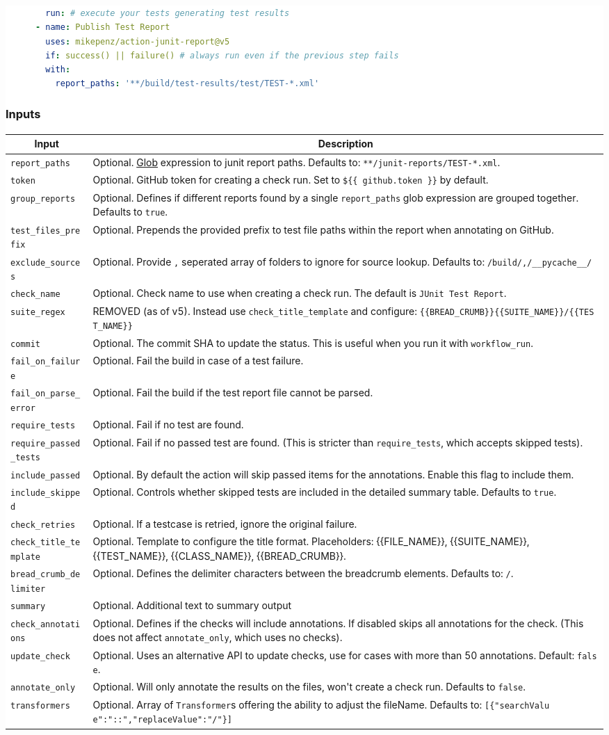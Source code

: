 ```yml
        run: # execute your tests generating test results
      - name: Publish Test Report
        uses: mikepenz/action-junit-report@v5
        if: success() || failure() # always run even if the previous step fails
        with:
          report_paths: '**/build/test-results/test/TEST-*.xml'
```

### Inputs

| **Input**                    | **Description**                                                                                                                                                                                     |
|------------------------------|-----------------------------------------------------------------------------------------------------------------------------------------------------------------------------------------------------|
| `report_paths`               | Optional. [Glob](https://github.com/actions/toolkit/tree/master/packages/glob) expression to junit report paths. Defaults to: `**/junit-reports/TEST-*.xml`.                                        |
| `token`                      | Optional. GitHub token for creating a check run. Set to `${{ github.token }}` by default.                                                                                                           |
| `group_reports`              | Optional. Defines if different reports found by a single `report_paths` glob expression are grouped together. Defaults to `true`.                                                                   |
| `test_files_prefix`          | Optional. Prepends the provided prefix to test file paths within the report when annotating on GitHub.                                                                                              |
| `exclude_sources`            | Optional. Provide `,` seperated array of folders to ignore for source lookup. Defaults to: `/build/,/__pycache__/`                                                                                  |
| `check_name`                 | Optional. Check name to use when creating a check run. The default is `JUnit Test Report`.                                                                                                          |
| `suite_regex`                | REMOVED (as of v5). Instead use `check_title_template` and configure: `{{BREAD_CRUMB}}{{SUITE_NAME}}/{{TEST_NAME}}`                                                                                 |
| `commit`                     | Optional. The commit SHA to update the status. This is useful when you run it with `workflow_run`.                                                                                                  |
| `fail_on_failure`            | Optional. Fail the build in case of a test failure.                                                                                                                                                 |
| `fail_on_parse_error`        | Optional. Fail the build if the test report file cannot be parsed.                                                                                                                                  |
| `require_tests`              | Optional. Fail if no test are found.                                                                                                                                                                |
| `require_passed_tests`       | Optional. Fail if no passed test are found. (This is stricter than `require_tests`, which accepts skipped tests).                                                                                   |
| `include_passed`             | Optional. By default the action will skip passed items for the annotations. Enable this flag to include them.                                                                                       |
| `include_skipped`            | Optional. Controls whether skipped tests are included in the detailed summary table. Defaults to `true`.                                                                                             |
| `check_retries`              | Optional. If a testcase is retried, ignore the original failure.                                                                                                                                    |
| `check_title_template`       | Optional. Template to configure the title format. Placeholders: {{FILE_NAME}}, {{SUITE_NAME}}, {{TEST_NAME}}, {{CLASS_NAME}}, {{BREAD_CRUMB}}.                                                      |
| `bread_crumb_delimiter`      | Optional. Defines the delimiter characters between the breadcrumb elements. Defaults to: `/`.                                                                                                       |
| `summary`                    | Optional. Additional text to summary output                                                                                                                                                         |
| `check_annotations`          | Optional. Defines if the checks will include annotations. If disabled skips all annotations for the check. (This does not affect `annotate_only`, which uses no checks).                            |
| `update_check`               | Optional. Uses an alternative API to update checks, use for cases with more than 50 annotations. Default: `false`.                                                                                  |
| `annotate_only`              | Optional. Will only annotate the results on the files, won't create a check run. Defaults to `false`.                                                                                               |
| `transformers`               | Optional. Array of `Transformer`s offering the ability to adjust the fileName. Defaults to: `[{"searchValue":"::","replaceValue":"/"}]`                                                             |

[security reasons]: https://securitylab.github.com/research/github-actions-preventing-pwn-requests/
[marked as read-only]: https://docs.github.com/en/actions/security-guides/automatic-token-authentication#permissions-for-the-github_token